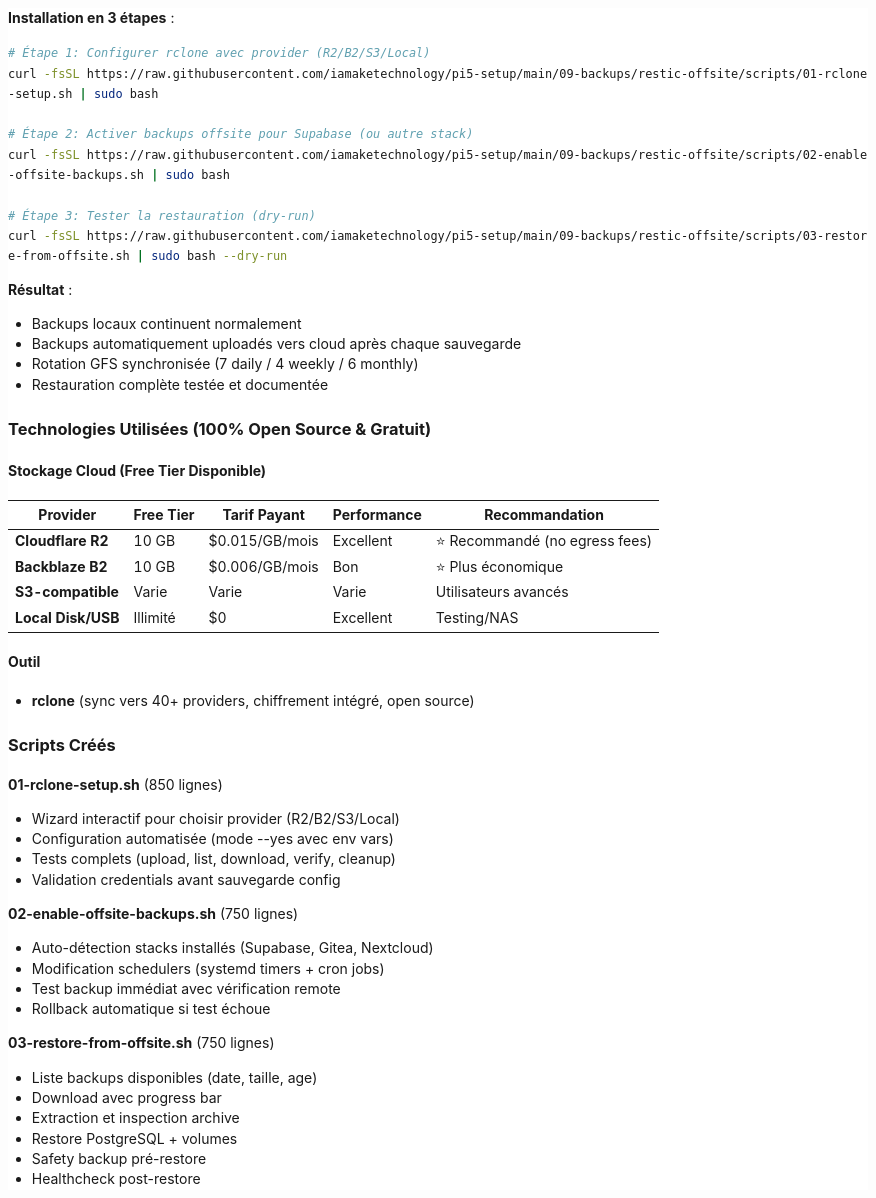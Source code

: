 **Installation en 3 étapes** :

```bash
# Étape 1: Configurer rclone avec provider (R2/B2/S3/Local)
curl -fsSL https://raw.githubusercontent.com/iamaketechnology/pi5-setup/main/09-backups/restic-offsite/scripts/01-rclone-setup.sh | sudo bash

# Étape 2: Activer backups offsite pour Supabase (ou autre stack)
curl -fsSL https://raw.githubusercontent.com/iamaketechnology/pi5-setup/main/09-backups/restic-offsite/scripts/02-enable-offsite-backups.sh | sudo bash

# Étape 3: Tester la restauration (dry-run)
curl -fsSL https://raw.githubusercontent.com/iamaketechnology/pi5-setup/main/09-backups/restic-offsite/scripts/03-restore-from-offsite.sh | sudo bash --dry-run
```

**Résultat** :
- Backups locaux continuent normalement
- Backups automatiquement uploadés vers cloud après chaque sauvegarde
- Rotation GFS synchronisée (7 daily / 4 weekly / 6 monthly)
- Restauration complète testée et documentée

### Technologies Utilisées (100% Open Source & Gratuit)

#### Stockage Cloud (Free Tier Disponible)
| Provider | Free Tier | Tarif Payant | Performance | Recommandation |
|----------|-----------|--------------|-------------|----------------|
| **Cloudflare R2** | 10 GB | $0.015/GB/mois | Excellent | ⭐ Recommandé (no egress fees) |
| **Backblaze B2** | 10 GB | $0.006/GB/mois | Bon | ⭐ Plus économique |
| **S3-compatible** | Varie | Varie | Varie | Utilisateurs avancés |
| **Local Disk/USB** | Illimité | $0 | Excellent | Testing/NAS |

#### Outil
- **rclone** (sync vers 40+ providers, chiffrement intégré, open source)

### Scripts Créés

**01-rclone-setup.sh** (850 lignes)
- Wizard interactif pour choisir provider (R2/B2/S3/Local)
- Configuration automatisée (mode --yes avec env vars)
- Tests complets (upload, list, download, verify, cleanup)
- Validation credentials avant sauvegarde config

**02-enable-offsite-backups.sh** (750 lignes)
- Auto-détection stacks installés (Supabase, Gitea, Nextcloud)
- Modification schedulers (systemd timers + cron jobs)
- Test backup immédiat avec vérification remote
- Rollback automatique si test échoue

**03-restore-from-offsite.sh** (750 lignes)
- Liste backups disponibles (date, taille, age)
- Download avec progress bar
- Extraction et inspection archive
- Restore PostgreSQL + volumes
- Safety backup pré-restore
- Healthcheck post-restore

